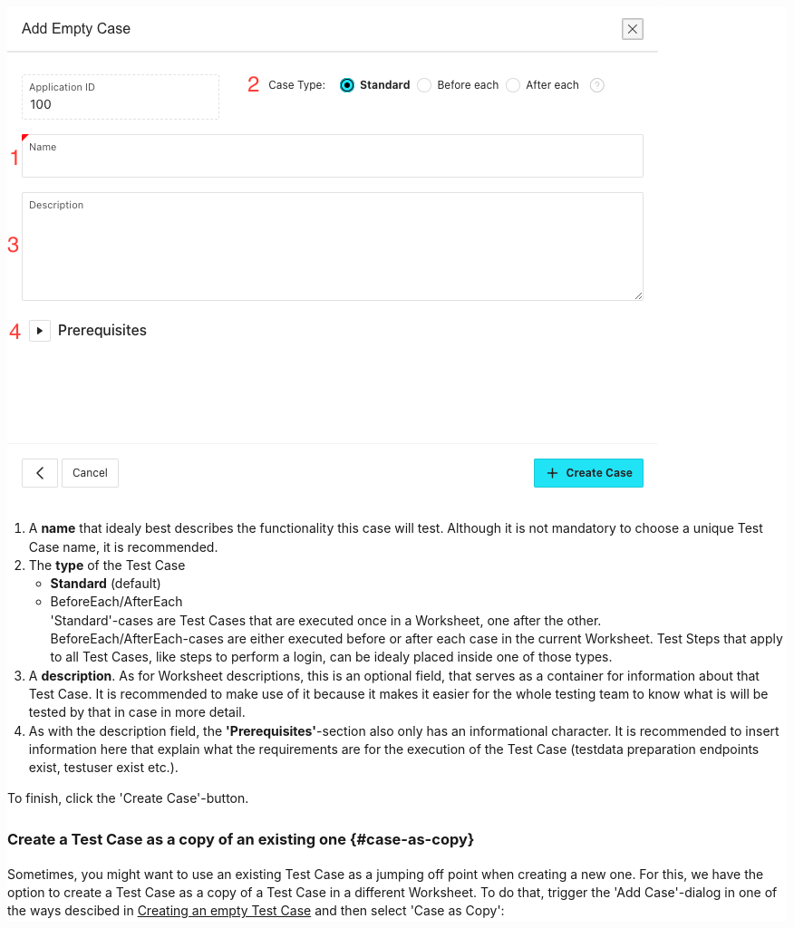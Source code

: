 ![Add case dialog, case details](./img/add_case_dialog_detail.png)

1. A __name__ that idealy best describes the functionality this case will test. Although it is not mandatory to choose a unique Test Case name, it is recommended.
2. The __type__ of the Test Case
     * __Standard__ (default)
     * BeforeEach/AfterEach   
     'Standard'-cases are Test Cases that are executed once in a Worksheet, one after the other.   
     BeforeEach/AfterEach-cases are either executed before or after each case in the current Worksheet. Test Steps that apply to all Test Cases, like steps to perform a login, can be idealy placed inside one of those types.
3. A __description__. As for Worksheet descriptions, this is an optional field, that serves as a container for information about that Test Case. It is recommended to make use of it because it makes it easier for the whole testing team to know what is will be tested by that in case in more detail.
4. As with the description field, the __'Prerequisites'__-section also only has an informational character. It is recommended to insert information here that explain what the requirements are for the execution of the Test Case (testdata preparation endpoints exist, testuser exist etc.).

To finish, click the 'Create Case'-button.

### Create a Test Case as a copy of an existing one {#case-as-copy}

Sometimes, you might want to use an existing Test Case as a jumping off point when creating a new one. For this, we have the option to create a Test Case as a copy of a Test Case in a different Worksheet.
To do that, trigger the 'Add Case'-dialog in one of the ways descibed in [Creating an empty Test Case](#create-empty-case) and then select 'Case as Copy':
